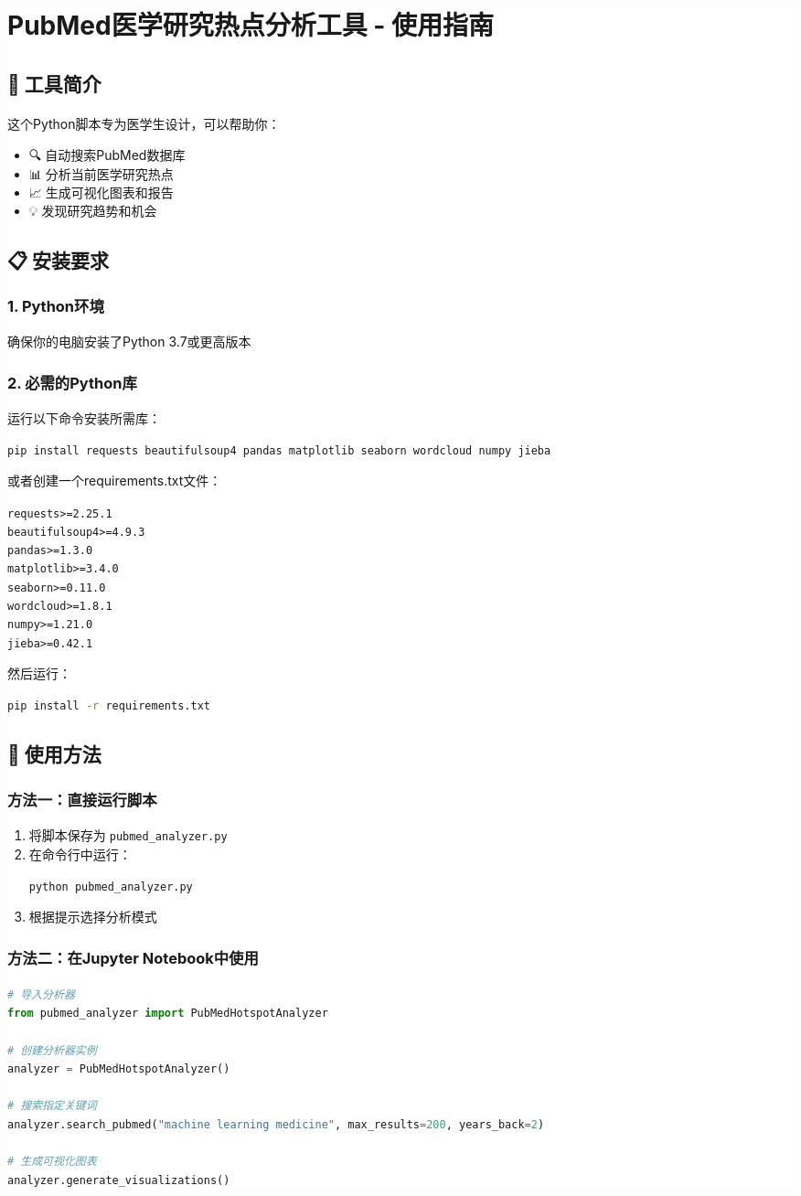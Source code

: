 # PubMed医学研究热点分析工具 - 使用指南

## 🎯 工具简介

这个Python脚本专为医学生设计，可以帮助你：
- 🔍 自动搜索PubMed数据库
- 📊 分析当前医学研究热点
- 📈 生成可视化图表和报告
- 💡 发现研究趋势和机会

## 📋 安装要求

### 1. Python环境
确保你的电脑安装了Python 3.7或更高版本

### 2. 必需的Python库
运行以下命令安装所需库：

```bash
pip install requests beautifulsoup4 pandas matplotlib seaborn wordcloud numpy jieba
```

或者创建一个requirements.txt文件：
```
requests>=2.25.1
beautifulsoup4>=4.9.3
pandas>=1.3.0
matplotlib>=3.4.0
seaborn>=0.11.0
wordcloud>=1.8.1
numpy>=1.21.0
jieba>=0.42.1
```

然后运行：
```bash
pip install -r requirements.txt
```

## 🚀 使用方法

### 方法一：直接运行脚本
1. 将脚本保存为 `pubmed_analyzer.py`
2. 在命令行中运行：
   ```bash
   python pubmed_analyzer.py
   ```
3. 根据提示选择分析模式

### 方法二：在Jupyter Notebook中使用
```python
# 导入分析器
from pubmed_analyzer import PubMedHotspotAnalyzer

# 创建分析器实例
analyzer = PubMedHotspotAnalyzer()

# 搜索指定关键词
analyzer.search_pubmed("machine learning medicine", max_results=200, years_back=2)

# 生成可视化图表
analyzer.generate_visualizations()

```